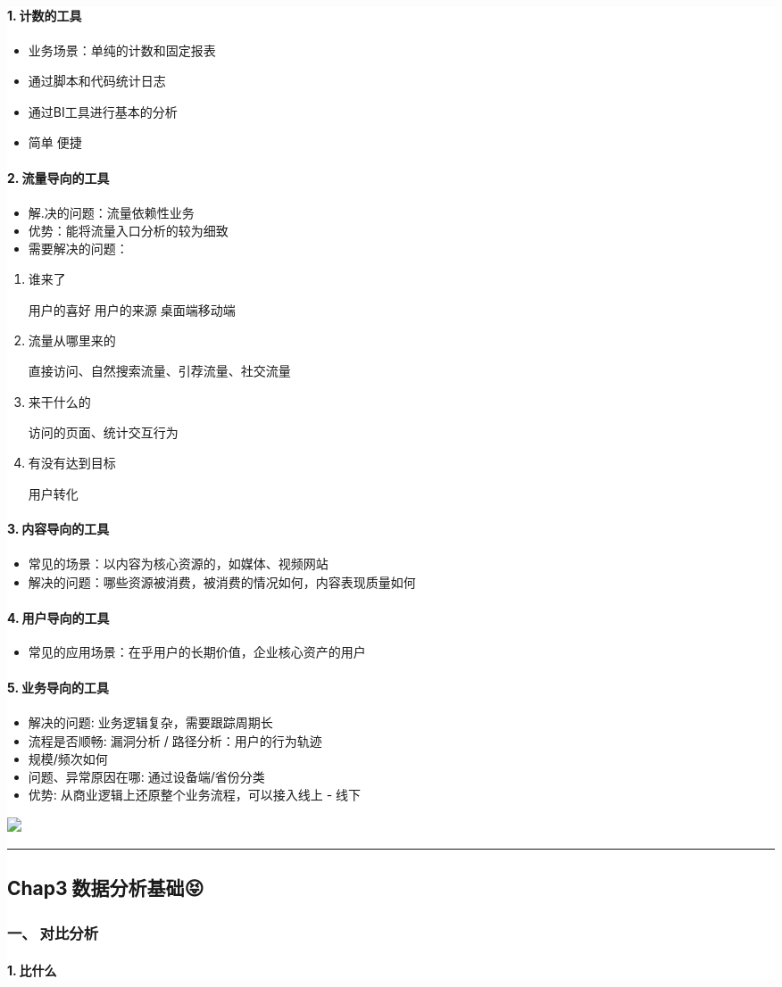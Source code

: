 #### 1. 计数的工具

- 业务场景：单纯的计数和固定报表

- 通过脚本和代码统计日志

-  通过BI工具进行基本的分析
- 简单 便捷

#### 2. 流量导向的工具

- 解.决的问题：流量依赖性业务
- 优势：能将流量入口分析的较为细致
- 需要解决的问题：

1. 谁来了

   用户的喜好 用户的来源 桌面端移动端

2. 流量从哪里来的

   直接访问、自然搜索流量、引荐流量、社交流量

3. 来干什么的

   访问的页面、统计交互行为

4. 有没有达到目标

   用户转化

#### 3. 内容导向的工具

- 常见的场景：以内容为核心资源的，如媒体、视频网站
- 解决的问题：哪些资源被消费，被消费的情况如何，内容表现质量如何

#### 4. 用户导向的工具

- 常见的应用场景：在乎用户的长期价值，企业核心资产的用户

#### 5. 业务导向的工具

- 解决的问题: 业务逻辑复杂，需要跟踪周期长
- 流程是否顺畅: 漏洞分析 / 路径分析：用户的行为轨迹
- 规模/频次如何
- 问题、异常原因在哪: 通过设备端/省份分类
- 优势: 从商业逻辑上还原整个业务流程，可以接入线上 - 线下

![](https://gitee.com/bravojimoon/note-picture/raw/master/torch/YB41.png)

---

## Chap3 数据分析基础:stuck_out_tongue_closed_eyes:

### 一、 对比分析

#### 1. 比什么
